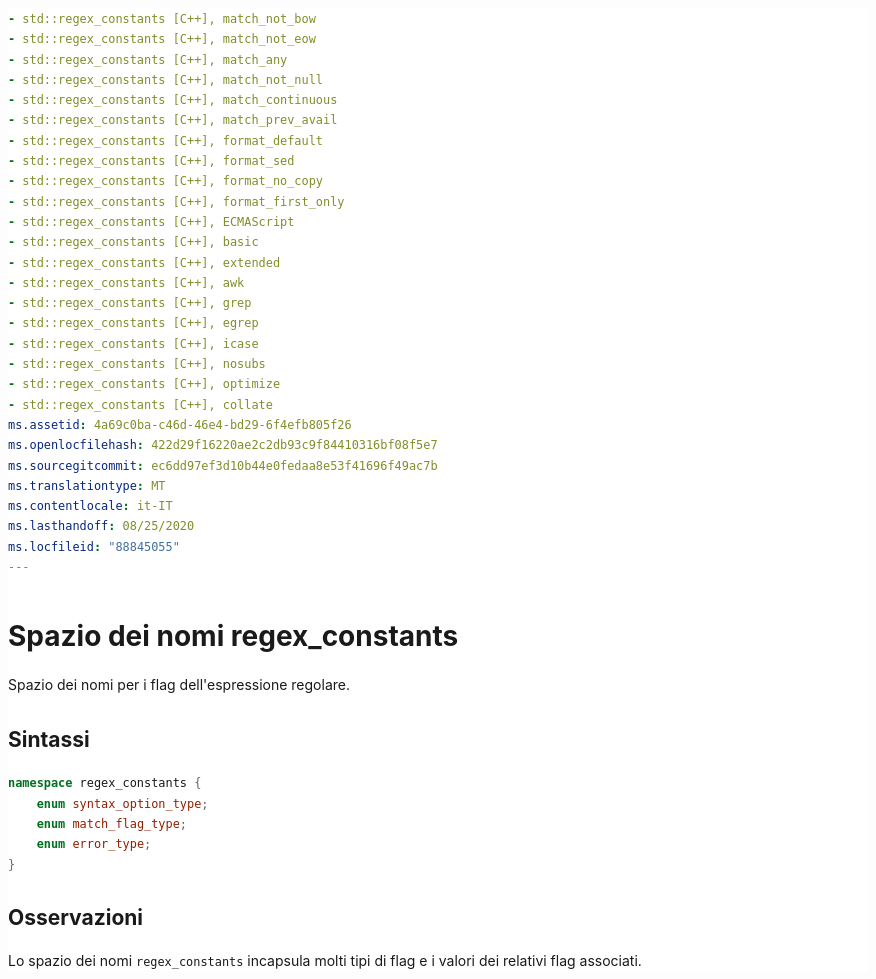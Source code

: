 ```yaml
- std::regex_constants [C++], match_not_bow
- std::regex_constants [C++], match_not_eow
- std::regex_constants [C++], match_any
- std::regex_constants [C++], match_not_null
- std::regex_constants [C++], match_continuous
- std::regex_constants [C++], match_prev_avail
- std::regex_constants [C++], format_default
- std::regex_constants [C++], format_sed
- std::regex_constants [C++], format_no_copy
- std::regex_constants [C++], format_first_only
- std::regex_constants [C++], ECMAScript
- std::regex_constants [C++], basic
- std::regex_constants [C++], extended
- std::regex_constants [C++], awk
- std::regex_constants [C++], grep
- std::regex_constants [C++], egrep
- std::regex_constants [C++], icase
- std::regex_constants [C++], nosubs
- std::regex_constants [C++], optimize
- std::regex_constants [C++], collate
ms.assetid: 4a69c0ba-c46d-46e4-bd29-6f4efb805f26
ms.openlocfilehash: 422d29f16220ae2c2db93c9f84410316bf08f5e7
ms.sourcegitcommit: ec6dd97ef3d10b44e0fedaa8e53f41696f49ac7b
ms.translationtype: MT
ms.contentlocale: it-IT
ms.lasthandoff: 08/25/2020
ms.locfileid: "88845055"
---
```

# <a name="regex_constants-namespace"></a>Spazio dei nomi regex_constants

Spazio dei nomi per i flag dell'espressione regolare.

## <a name="syntax"></a>Sintassi

```cpp
namespace regex_constants {
    enum syntax_option_type;
    enum match_flag_type;
    enum error_type;
}
```

## <a name="remarks"></a>Osservazioni

Lo spazio dei nomi `regex_constants` incapsula molti tipi di flag e i valori dei relativi flag associati.

